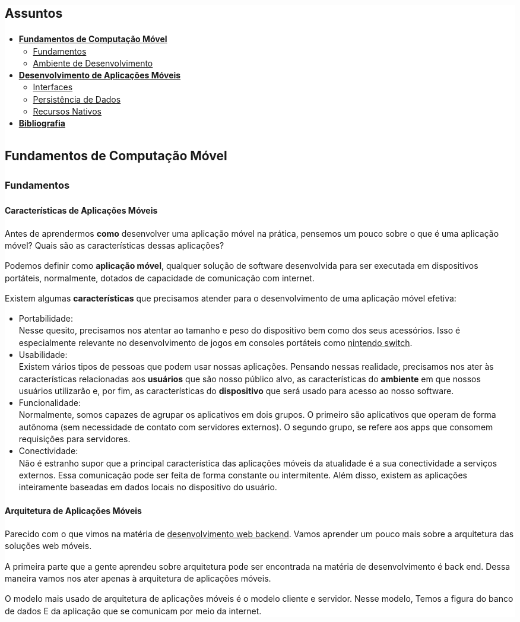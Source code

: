 <link rel="stylesheet" href="//cdnjs.cloudflare.com/ajax/libs/highlight.js/11.2.0/styles/atom-one-dark-reasonable.min.css">
<script src="//cdnjs.cloudflare.com/ajax/libs/highlight.js/11.2.0/highlight.min.js"></script>
<script>hljs.initHighlightingOnLoad();</script>

## Assuntos
- [**Fundamentos de Computação Móvel**](#fundamentos-de-computacao-movel)
    - [Fundamentos](#fundamentos)
    - [Ambiente de Desenvolvimento](#ambiente-de-desenvolvimento)
- [**Desenvolvimento de Aplicações Móveis**](#desenvolvimento-de-aplicacoes-moveis)
    - [Interfaces](#interfaces)
    - [Persistência de Dados](#persistencia-de-dados)
    - [Recursos Nativos](#recursos-nativos)
- [**Bibliografia**](#bibliografia)

## Fundamentos de Computação Móvel
### Fundamentos
#### Características de Aplicações Móveis
Antes de aprendermos **como** desenvolver uma aplicação móvel na prática, pensemos um pouco sobre o que é uma aplicação móvel? Quais são as características dessas aplicações?

Podemos definir como **aplicação móvel**, qualquer solução de software desenvolvida para ser executada em dispositivos portáteis, normalmente, dotados de capacidade de comunicação com internet.

Existem algumas **características** que precisamos atender para o desenvolvimento de uma aplicação móvel efetiva:

- Portabilidade: <br> Nesse quesito, precisamos nos atentar ao tamanho e peso do dispositivo bem como dos seus acessórios. Isso é especialmente relevante no desenvolvimento de jogos em consoles portáteis como [nintendo switch](https://developer.nintendo.com/).
- Usabilidade: <br> Existem vários tipos de pessoas que podem usar nossas aplicações. Pensando nessas realidade, precisamos nos ater às características relacionadas aos **usuários** que são nosso público alvo, as características do **ambiente** em que nossos usuários utilizarão e, por fim, as características do **dispositivo** que será usado para acesso ao nosso software.
- Funcionalidade: <br> Normalmente, somos capazes de agrupar os aplicativos em dois grupos. O primeiro são aplicativos que operam de forma autônoma (sem necessidade de contato com servidores externos). O segundo grupo, se refere aos apps que consomem requisições para servidores.
- Conectividade: <br> Não é estranho supor que a principal característica das aplicações móveis da atualidade é a sua conectividade a serviços externos. Essa comunicação pode ser feita de forma constante ou intermitente. Além disso, existem as aplicações inteiramente baseadas em dados locais no dispositivo do usuário.

#### Arquitetura de Aplicações Móveis
Parecido com o que vimos na matéria de [desenvolvimento web backend](/CC_site/nav/PUC/periodo2/dev_web_backend/). Vamos aprender um pouco mais sobre a arquitetura das soluções web móveis.

A primeira parte que a gente aprendeu sobre arquitetura pode ser encontrada na matéria de desenvolvimento é back end. Dessa maneira vamos nos ater apenas à arquitetura de aplicações móveis.

O modelo mais usado de arquitetura de aplicações móveis é o modelo cliente e servidor. Nesse modelo, Temos a figura do banco de dados E da aplicação que se comunicam por meio da internet.
